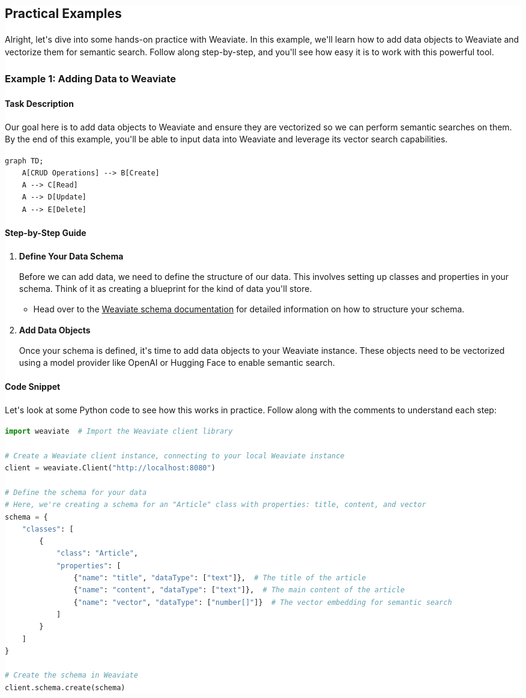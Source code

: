 ## Practical Examples

Alright, let's dive into some hands-on practice with Weaviate. In this example, we'll learn how to add data objects to Weaviate and vectorize them for semantic search. Follow along step-by-step, and you'll see how easy it is to work with this powerful tool.

### Example 1: Adding Data to Weaviate

#### Task Description

Our goal here is to add data objects to Weaviate and ensure they are vectorized so we can perform semantic searches on them. By the end of this example, you'll be able to input data into Weaviate and leverage its vector search capabilities.

```mermaid
graph TD;
    A[CRUD Operations] --> B[Create]
    A --> C[Read]
    A --> D[Update]
    A --> E[Delete]
```

#### Step-by-Step Guide

1. **Define Your Data Schema**

   Before we can add data, we need to define the structure of our data. This involves setting up classes and properties in your schema. Think of it as creating a blueprint for the kind of data you'll store.

   - Head over to the [Weaviate schema documentation](https://weaviate.io/developers/weaviate/concepts/data) for detailed information on how to structure your schema.

2. **Add Data Objects**

   Once your schema is defined, it's time to add data objects to your Weaviate instance. These objects need to be vectorized using a model provider like OpenAI or Hugging Face to enable semantic search.

#### Code Snippet

Let's look at some Python code to see how this works in practice. Follow along with the comments to understand each step:

```python
import weaviate  # Import the Weaviate client library

# Create a Weaviate client instance, connecting to your local Weaviate instance
client = weaviate.Client("http://localhost:8080")

# Define the schema for your data
# Here, we're creating a schema for an "Article" class with properties: title, content, and vector
schema = {
    "classes": [
        {
            "class": "Article",
            "properties": [
                {"name": "title", "dataType": ["text"]},  # The title of the article
                {"name": "content", "dataType": ["text"]},  # The main content of the article
                {"name": "vector", "dataType": ["number[]"]}  # The vector embedding for semantic search
            ]
        }
    ]
}

# Create the schema in Weaviate
client.schema.create(schema)
```